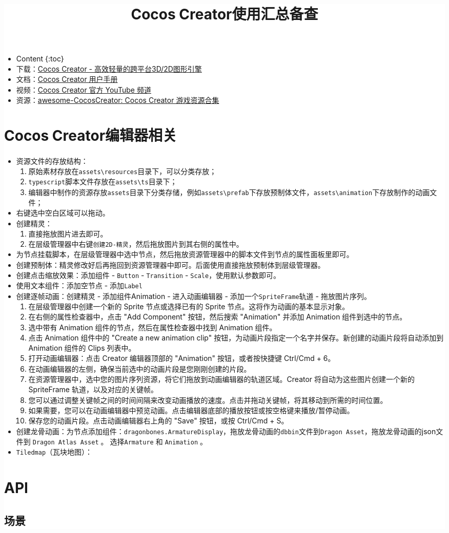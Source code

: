 ﻿---
layout:		post
category:	"cocos"
title:		"Cocos Creator使用汇总备查"

tags:		[c++]
---
- Content
{:toc}
- 下载：[Cocos Creator - 高效轻量的跨平台3D/2D图形引擎](https://www.cocos.com/creator)
- 文档：[Cocos Creator 用户手册](https://docs.cocos.com/creator/manual/zh/)
- 视频：[Cocos Creator 官方 YouTube 频道](https://www.youtube.com/c/CocosCreator/videos)
- 资源：[awesome-CocosCreator: Cocos Creator 游戏资源合集](https://github.com/Leo501/awesome-CocosCreator)



# Cocos Creator编辑器相关

- 资源文件的存放结构：
  1. 原始素材存放在`assets\resources`目录下，可以分类存放；
  2. `typescript`脚本文件存放在`assets\ts`目录下；
  3. 编辑器中制作的资源存放`assets`目录下分类存储，例如`assets\prefab`下存放预制体文件，`assets\animation`下存放制作的动画文件；
- 右键选中空白区域可以拖动。
- 创建精灵：
  1. 直接拖放图片进去即可。
  2. 在层级管理器中右键`创建2D-精灵`，然后拖放图片到其右侧的属性中。
- 为节点挂载脚本，在层级管理器中选中节点，然后拖放资源管理器中的脚本文件到节点的属性面板里即可。
- 创建预制体：精灵修改好后再拖回到资源管理器中即可。后面使用直接拖放预制体到层级管理器。
- 创建点击缩放效果：添加组件 - `Button` - `Transition` - `Scale`，使用默认参数即可。
- 使用文本组件：添加空节点 - 添加`Label `
- 创建逐帧动画：创建精灵 - 添加组件Animation - 进入动画编辑器 - 添加一个`SpriteFrame`轨道 - 拖放图片序列。
  1. 在层级管理器中创建一个新的 Sprite 节点或选择已有的 Sprite 节点。这将作为动画的基本显示对象。
  2. 在右侧的属性检查器中，点击 "Add Component" 按钮，然后搜索 "Animation" 并添加 Animation 组件到选中的节点。
  3. 选中带有 Animation 组件的节点，然后在属性检查器中找到 Animation 组件。
  4. 点击 Animation 组件中的 "Create a new animation clip" 按钮，为动画片段指定一个名字并保存。新创建的动画片段将自动添加到 Animation 组件的 Clips 列表中。
  5. 打开动画编辑器：点击 Creator 编辑器顶部的 "Animation" 按钮，或者按快捷键 Ctrl/Cmd + 6。
  6. 在动画编辑器的左侧，确保当前选中的动画片段是您刚刚创建的片段。
  7. 在资源管理器中，选中您的图片序列资源，将它们拖放到动画编辑器的轨道区域。Creator 将自动为这些图片创建一个新的 SpriteFrame 轨道，以及对应的关键帧。
  8. 您可以通过调整关键帧之间的时间间隔来改变动画播放的速度。点击并拖动关键帧，将其移动到所需的时间位置。
  9. 如果需要，您可以在动画编辑器中预览动画。点击编辑器底部的播放按钮或按空格键来播放/暂停动画。
  10. 保存您的动画片段。点击动画编辑器右上角的 "Save" 按钮，或按 Ctrl/Cmd + S。
- 创建龙骨动画：为节点添加组件：`dragonbones.ArmatureDisplay`，拖放龙骨动画的`dbbin`文件到`Dragon Asset`，拖放龙骨动画的json文件到 `Dragon Atlas Asset` 。 选择`Armature` 和 `Animation` 。
- `Tiledmap`（瓦块地图）：



# API

## 场景
